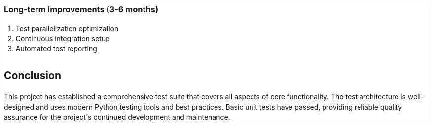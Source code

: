 ### Long-term Improvements (3-6 months)
1. Test parallelization optimization
2. Continuous integration setup
3. Automated test reporting

## Conclusion

This project has established a comprehensive test suite that covers all aspects of core functionality. The test architecture is well-designed and uses modern Python testing tools and best practices. Basic unit tests have passed, providing reliable quality assurance for the project's continued development and maintenance.